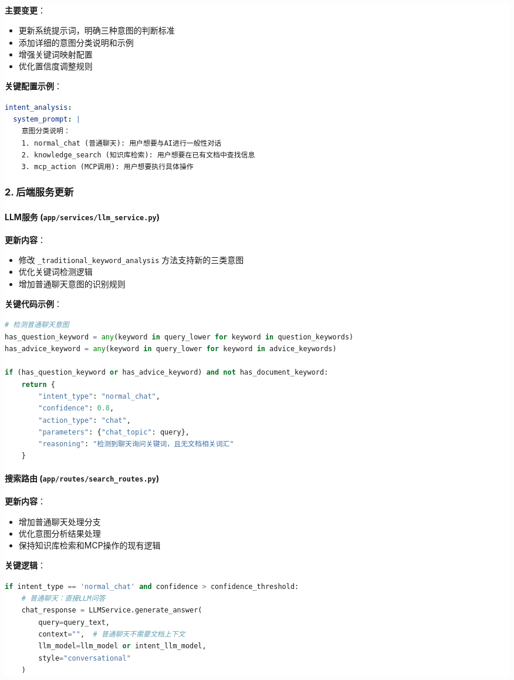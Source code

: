 **主要变更**：
- 更新系统提示词，明确三种意图的判断标准
- 添加详细的意图分类说明和示例
- 增强关键词映射配置
- 优化置信度调整规则

**关键配置示例**：
```yaml
intent_analysis:
  system_prompt: |
    意图分类说明：
    1. normal_chat (普通聊天): 用户想要与AI进行一般性对话
    2. knowledge_search (知识库检索): 用户想要在已有文档中查找信息  
    3. mcp_action (MCP调用): 用户想要执行具体操作
```

### 2. 后端服务更新

#### LLM服务 (`app/services/llm_service.py`)
**更新内容**：
- 修改 `_traditional_keyword_analysis` 方法支持新的三类意图
- 优化关键词检测逻辑
- 增加普通聊天意图的识别规则

**关键代码示例**：
```python
# 检测普通聊天意图
has_question_keyword = any(keyword in query_lower for keyword in question_keywords)
has_advice_keyword = any(keyword in query_lower for keyword in advice_keywords)

if (has_question_keyword or has_advice_keyword) and not has_document_keyword:
    return {
        "intent_type": "normal_chat",
        "confidence": 0.8,
        "action_type": "chat",
        "parameters": {"chat_topic": query},
        "reasoning": "检测到聊天询问关键词，且无文档相关词汇"
    }
```

#### 搜索路由 (`app/routes/search_routes.py`)
**更新内容**：
- 增加普通聊天处理分支
- 优化意图分析结果处理
- 保持知识库检索和MCP操作的现有逻辑

**关键逻辑**：
```python
if intent_type == 'normal_chat' and confidence > confidence_threshold:
    # 普通聊天：直接LLM问答
    chat_response = LLMService.generate_answer(
        query=query_text,
        context="",  # 普通聊天不需要文档上下文
        llm_model=llm_model or intent_llm_model,
        style="conversational"
    )
```
